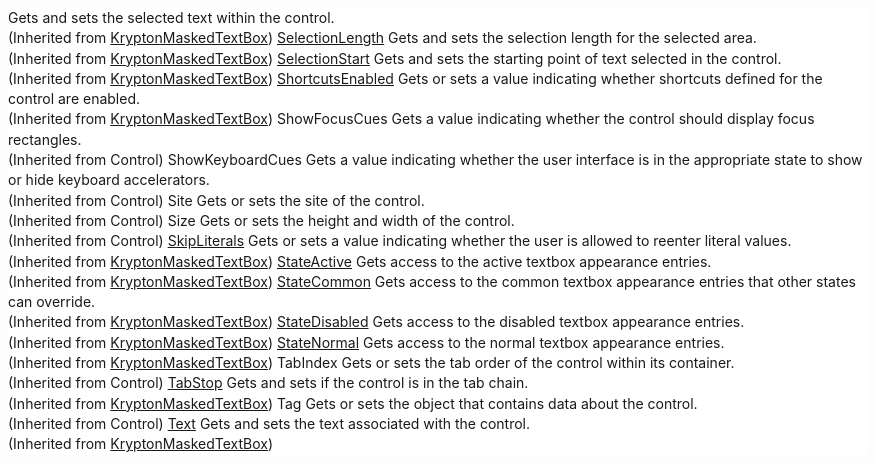 <td>Gets and sets the selected text within the control.<br />(Inherited from <a href="962786e1-b6f4-f78f-d562-d654213adaa6.md">KryptonMaskedTextBox</a>)</td></tr>
<tr>
<td><a href="8604f14c-8e81-0c47-598b-cc5b169f2a49.md">SelectionLength</a></td>
<td>Gets and sets the selection length for the selected area.<br />(Inherited from <a href="962786e1-b6f4-f78f-d562-d654213adaa6.md">KryptonMaskedTextBox</a>)</td></tr>
<tr>
<td><a href="132118dd-36f3-96fd-fbc4-503c2bdf0709.md">SelectionStart</a></td>
<td>Gets and sets the starting point of text selected in the control.<br />(Inherited from <a href="962786e1-b6f4-f78f-d562-d654213adaa6.md">KryptonMaskedTextBox</a>)</td></tr>
<tr>
<td><a href="3c68616c-b701-8e20-a9cb-74c0198387c1.md">ShortcutsEnabled</a></td>
<td>Gets or sets a value indicating whether shortcuts defined for the control are enabled.<br />(Inherited from <a href="962786e1-b6f4-f78f-d562-d654213adaa6.md">KryptonMaskedTextBox</a>)</td></tr>
<tr>
<td>ShowFocusCues</td>
<td>Gets a value indicating whether the control should display focus rectangles.<br />(Inherited from Control)</td></tr>
<tr>
<td>ShowKeyboardCues</td>
<td>Gets a value indicating whether the user interface is in the appropriate state to show or hide keyboard accelerators.<br />(Inherited from Control)</td></tr>
<tr>
<td>Site</td>
<td>Gets or sets the site of the control.<br />(Inherited from Control)</td></tr>
<tr>
<td>Size</td>
<td>Gets or sets the height and width of the control.<br />(Inherited from Control)</td></tr>
<tr>
<td><a href="ccd1e8d6-74a2-5dfa-8370-55dd4a48f00d.md">SkipLiterals</a></td>
<td>Gets or sets a value indicating whether the user is allowed to reenter literal values.<br />(Inherited from <a href="962786e1-b6f4-f78f-d562-d654213adaa6.md">KryptonMaskedTextBox</a>)</td></tr>
<tr>
<td><a href="e431aae8-af4c-de60-4018-6cca8bee5a48.md">StateActive</a></td>
<td>Gets access to the active textbox appearance entries.<br />(Inherited from <a href="962786e1-b6f4-f78f-d562-d654213adaa6.md">KryptonMaskedTextBox</a>)</td></tr>
<tr>
<td><a href="cd91558e-9ac5-2294-f588-0e07e9b115b4.md">StateCommon</a></td>
<td>Gets access to the common textbox appearance entries that other states can override.<br />(Inherited from <a href="962786e1-b6f4-f78f-d562-d654213adaa6.md">KryptonMaskedTextBox</a>)</td></tr>
<tr>
<td><a href="89511d6b-d847-a28f-7881-01af33463f11.md">StateDisabled</a></td>
<td>Gets access to the disabled textbox appearance entries.<br />(Inherited from <a href="962786e1-b6f4-f78f-d562-d654213adaa6.md">KryptonMaskedTextBox</a>)</td></tr>
<tr>
<td><a href="da7e453d-9ac7-7973-266a-84f239f66724.md">StateNormal</a></td>
<td>Gets access to the normal textbox appearance entries.<br />(Inherited from <a href="962786e1-b6f4-f78f-d562-d654213adaa6.md">KryptonMaskedTextBox</a>)</td></tr>
<tr>
<td>TabIndex</td>
<td>Gets or sets the tab order of the control within its container.<br />(Inherited from Control)</td></tr>
<tr>
<td><a href="df27a30c-62cb-741d-d0bf-9a6a57b7a3ec.md">TabStop</a></td>
<td>Gets and sets if the control is in the tab chain.<br />(Inherited from <a href="962786e1-b6f4-f78f-d562-d654213adaa6.md">KryptonMaskedTextBox</a>)</td></tr>
<tr>
<td>Tag</td>
<td>Gets or sets the object that contains data about the control.<br />(Inherited from Control)</td></tr>
<tr>
<td><a href="45129521-791e-becd-f4be-d4ade1fc5c16.md">Text</a></td>
<td>Gets and sets the text associated with the control.<br />(Inherited from <a href="962786e1-b6f4-f78f-d562-d654213adaa6.md">KryptonMaskedTextBox</a>)</td></tr>